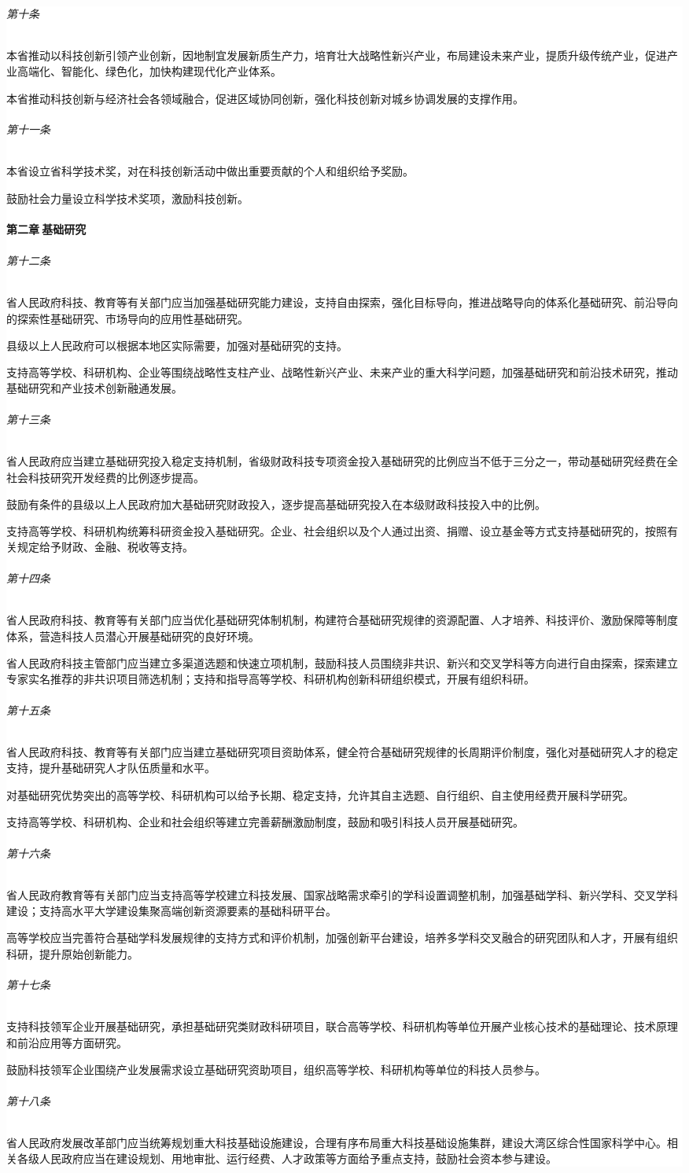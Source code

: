 ###### 第十条

本省推动以科技创新引领产业创新，因地制宜发展新质生产力，培育壮大战略性新兴产业，布局建设未来产业，提质升级传统产业，促进产业高端化、智能化、绿色化，加快构建现代化产业体系。

本省推动科技创新与经济社会各领域融合，促进区域协同创新，强化科技创新对城乡协调发展的支撑作用。

###### 第十一条

本省设立省科学技术奖，对在科技创新活动中做出重要贡献的个人和组织给予奖励。

鼓励社会力量设立科学技术奖项，激励科技创新。

#### 第二章 基础研究

###### 第十二条

省人民政府科技、教育等有关部门应当加强基础研究能力建设，支持自由探索，强化目标导向，推进战略导向的体系化基础研究、前沿导向的探索性基础研究、市场导向的应用性基础研究。

县级以上人民政府可以根据本地区实际需要，加强对基础研究的支持。

支持高等学校、科研机构、企业等围绕战略性支柱产业、战略性新兴产业、未来产业的重大科学问题，加强基础研究和前沿技术研究，推动基础研究和产业技术创新融通发展。

###### 第十三条

省人民政府应当建立基础研究投入稳定支持机制，省级财政科技专项资金投入基础研究的比例应当不低于三分之一，带动基础研究经费在全社会科技研究开发经费的比例逐步提高。

鼓励有条件的县级以上人民政府加大基础研究财政投入，逐步提高基础研究投入在本级财政科技投入中的比例。

支持高等学校、科研机构统筹科研资金投入基础研究。企业、社会组织以及个人通过出资、捐赠、设立基金等方式支持基础研究的，按照有关规定给予财政、金融、税收等支持。

###### 第十四条

省人民政府科技、教育等有关部门应当优化基础研究体制机制，构建符合基础研究规律的资源配置、人才培养、科技评价、激励保障等制度体系，营造科技人员潜心开展基础研究的良好环境。

省人民政府科技主管部门应当建立多渠道选题和快速立项机制，鼓励科技人员围绕非共识、新兴和交叉学科等方向进行自由探索，探索建立专家实名推荐的非共识项目筛选机制；支持和指导高等学校、科研机构创新科研组织模式，开展有组织科研。

###### 第十五条

省人民政府科技、教育等有关部门应当建立基础研究项目资助体系，健全符合基础研究规律的长周期评价制度，强化对基础研究人才的稳定支持，提升基础研究人才队伍质量和水平。

对基础研究优势突出的高等学校、科研机构可以给予长期、稳定支持，允许其自主选题、自行组织、自主使用经费开展科学研究。

支持高等学校、科研机构、企业和社会组织等建立完善薪酬激励制度，鼓励和吸引科技人员开展基础研究。

###### 第十六条

省人民政府教育等有关部门应当支持高等学校建立科技发展、国家战略需求牵引的学科设置调整机制，加强基础学科、新兴学科、交叉学科建设；支持高水平大学建设集聚高端创新资源要素的基础科研平台。

高等学校应当完善符合基础学科发展规律的支持方式和评价机制，加强创新平台建设，培养多学科交叉融合的研究团队和人才，开展有组织科研，提升原始创新能力。

###### 第十七条

支持科技领军企业开展基础研究，承担基础研究类财政科研项目，联合高等学校、科研机构等单位开展产业核心技术的基础理论、技术原理和前沿应用等方面研究。

鼓励科技领军企业围绕产业发展需求设立基础研究资助项目，组织高等学校、科研机构等单位的科技人员参与。

###### 第十八条

省人民政府发展改革部门应当统筹规划重大科技基础设施建设，合理有序布局重大科技基础设施集群，建设大湾区综合性国家科学中心。相关各级人民政府应当在建设规划、用地审批、运行经费、人才政策等方面给予重点支持，鼓励社会资本参与建设。
